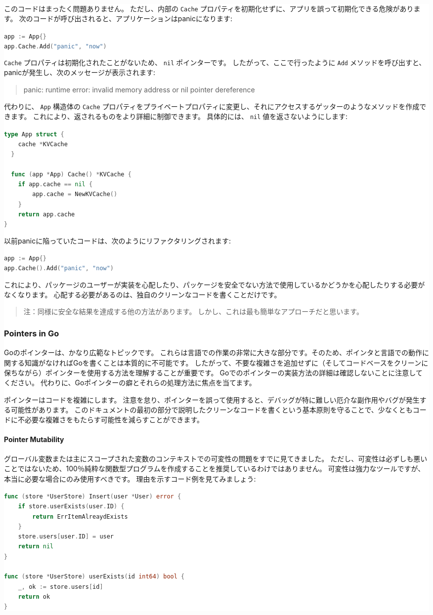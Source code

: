 このコードはまったく問題ありません。 ただし、内部の `Cache` プロパティを初期化せずに、アプリを誤って初期化できる危険があります。 次のコードが呼び出されると、アプリケーションはpanicになります:

```go
app := App{}
app.Cache.Add("panic", "now")
```

`Cache` プロパティは初期化されたことがないため、 `nil` ポインターです。 したがって、ここで行ったように `Add` メソッドを呼び出すと、panicが発生し、次のメッセージが表示されます:

> panic: runtime error: invalid memory address or nil pointer dereference


代わりに、 `App` 構造体の `Cache` プロパティをプライベートプロパティに変更し、それにアクセスするゲッターのようなメソッドを作成できます。 これにより、返されるものをより詳細に制御できます。 具体的には、 `nil` 値を返さないようにします:

```go
type App struct {
	cache *KVCache
  }
  
  func (app *App) Cache() *KVCache {
	if app.cache == nil {
		app.cache = NewKVCache()
	}
	return app.cache
}
```

以前panicに陥っていたコードは、次のようにリファクタリングされます:

```go
app := App{}
app.Cache().Add("panic", "now")
```

これにより、パッケージのユーザーが実装を心配したり、パッケージを安全でない方法で使用しているかどうかを心配したりする必要がなくなります。 心配する必要があるのは、独自のクリーンなコードを書くことだけです。

> 注：同様に安全な結果を達成する他の方法があります。 しかし、これは最も簡単なアプローチだと思います。


### Pointers in Go

Goのポインターは、かなり広範なトピックです。 これらは言語での作業の非常に大きな部分です。そのため、ポインタと言語での動作に関する知識がなければGoを書くことは本質的に不可能です。 したがって、不要な複雑さを追加せずに（そしてコードベースをクリーンに保ちながら）ポインターを使用する方法を理解することが重要です。 Goでのポインターの実装方法の詳細は確認しないことに注意してください。 代わりに、Goポインターの癖とそれらの処理方法に焦点を当てます。

ポインターはコードを複雑にします。 注意を怠り、ポインターを誤って使用すると、デバッグが特に難しい厄介な副作用やバグが発生する可能性があります。 このドキュメントの最初の部分で説明したクリーンなコードを書くという基本原則を守ることで、少なくともコードに不必要な複雑さをもたらす可能性を減らすことができます。

#### Pointer Mutability

グローバル変数または主にスコープされた変数のコンテキストでの可変性の問題をすでに見てきました。 ただし、可変性は必ずしも悪いことではないため、100％純粋な関数型プログラムを作成することを推奨しているわけではありません。 可変性は強力なツールですが、本当に必要な場合にのみ使用すべきです。 理由を示すコード例を見てみましょう:

```go
func (store *UserStore) Insert(user *User) error {
	if store.userExists(user.ID) {
		return ErrItemAlreaydExists
	}
	store.users[user.ID] = user
	return nil
}

func (store *UserStore) userExists(id int64) bool {
	_, ok := store.users[id]
	return ok
}
```
